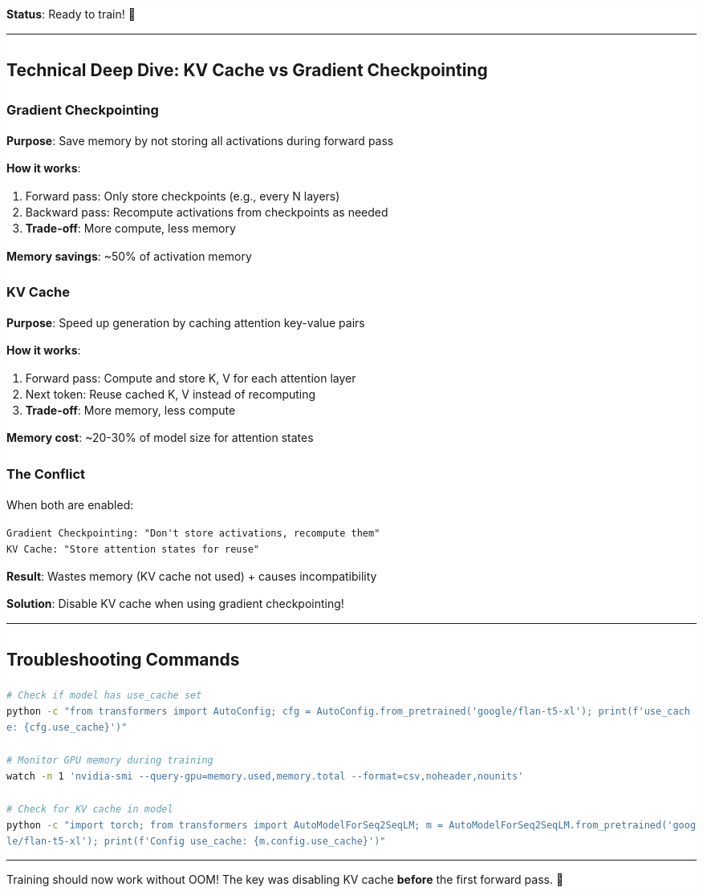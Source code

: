 **Status**: Ready to train! 🚀

---

## Technical Deep Dive: KV Cache vs Gradient Checkpointing

### Gradient Checkpointing

**Purpose**: Save memory by not storing all activations during forward pass

**How it works**:
1. Forward pass: Only store checkpoints (e.g., every N layers)
2. Backward pass: Recompute activations from checkpoints as needed
3. **Trade-off**: More compute, less memory

**Memory savings**: ~50% of activation memory

### KV Cache

**Purpose**: Speed up generation by caching attention key-value pairs

**How it works**:
1. Forward pass: Compute and store K, V for each attention layer
2. Next token: Reuse cached K, V instead of recomputing
3. **Trade-off**: More memory, less compute

**Memory cost**: ~20-30% of model size for attention states

### The Conflict

When both are enabled:
```
Gradient Checkpointing: "Don't store activations, recompute them"
KV Cache: "Store attention states for reuse"
```

**Result**: Wastes memory (KV cache not used) + causes incompatibility

**Solution**: Disable KV cache when using gradient checkpointing!

---

## Troubleshooting Commands

```bash
# Check if model has use_cache set
python -c "from transformers import AutoConfig; cfg = AutoConfig.from_pretrained('google/flan-t5-xl'); print(f'use_cache: {cfg.use_cache}')"

# Monitor GPU memory during training
watch -n 1 'nvidia-smi --query-gpu=memory.used,memory.total --format=csv,noheader,nounits'

# Check for KV cache in model
python -c "import torch; from transformers import AutoModelForSeq2SeqLM; m = AutoModelForSeq2SeqLM.from_pretrained('google/flan-t5-xl'); print(f'Config use_cache: {m.config.use_cache}')"
```

---

Training should now work without OOM! The key was disabling KV cache **before** the first forward pass. 🎉
